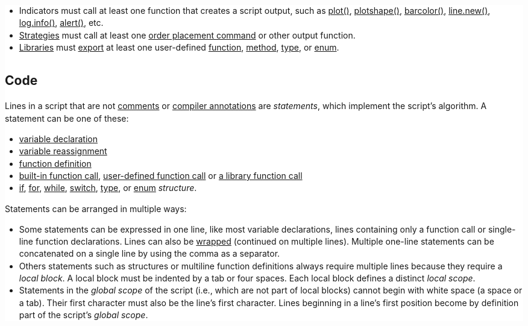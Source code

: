-   Indicators must call at least one function that creates a script output, such as [plot()](https://www.tradingview.com/pine-script-reference/v6/#fun_plot), [plotshape()](https://www.tradingview.com/pine-script-reference/v6/#fun_plotshape), [barcolor()](https://www.tradingview.com/pine-script-reference/v6/#fun_barcolor), [line.new()](https://www.tradingview.com/pine-script-reference/v6/#fun_line.new), [log.info()](https://www.tradingview.com/pine-script-reference/v6/#fun_log.info), [alert()](https://www.tradingview.com/pine-script-reference/v6/#fun_alert), etc.
-   [Strategies](https://www.tradingview.com/pine-script-docs/concepts/strategies/) must call at least one [order placement command](https://www.tradingview.com/pine-script-docs/concepts/strategies/#order-placement-and-cancellation) or other output function.
-   [Libraries](https://www.tradingview.com/pine-script-docs/concepts/libraries/) must [export](https://www.tradingview.com/pine-script-reference/v6/#kw_export) at least one user-defined [function](https://www.tradingview.com/pine-script-docs/language/user-defined-functions/), [method](https://www.tradingview.com/pine-script-docs/language/methods/#user-defined-methods), [type](https://www.tradingview.com/pine-script-docs/language/type-system/#user-defined-types), or [enum](https://www.tradingview.com/pine-script-docs/language/enums/).

## Code

Lines in a script that are not [comments](https://www.tradingview.com/pine-script-docs/language/script-structure/#comments) or [compiler annotations](https://www.tradingview.com/pine-script-docs/language/script-structure/#compiler-annotations) are *statements*, which implement the script’s algorithm. A statement can be one of these:

-   [variable declaration](https://www.tradingview.com/pine-script-docs/language/variable-declarations/)
-   [variable reassignment](https://www.tradingview.com/pine-script-docs/language/variable-declarations/#variable-reassignment)
-   [function definition](https://www.tradingview.com/pine-script-docs/language/user-defined-functions/#structure-and-syntax)
-   [built-in function call](https://www.tradingview.com/pine-script-docs/language/built-ins/#built-in-functions), [user-defined function call](https://www.tradingview.com/pine-script-docs/language/user-defined-functions/) or [a library function call](https://www.tradingview.com/pine-script-docs/concepts/libraries/#using-a-library)
-   [if](https://www.tradingview.com/pine-script-reference/v6/#kw_if), [for](https://www.tradingview.com/pine-script-reference/v6/#kw_for), [while](https://www.tradingview.com/pine-script-reference/v6/#kw_while), [switch](https://www.tradingview.com/pine-script-reference/v6/#kw_switch), [type](https://www.tradingview.com/pine-script-reference/v6/#kw_type), or [enum](https://www.tradingview.com/pine-script-reference/v6/#kw_enum) *structure*.

Statements can be arranged in multiple ways:

-   Some statements can be expressed in one line, like most variable declarations, lines containing only a function call or single-line function declarations. Lines can also be [wrapped](https://www.tradingview.com/pine-script-docs/language/script-structure/#line-wrapping) (continued on multiple lines). Multiple one-line statements can be concatenated on a single line by using the comma as a separator.
-   Others statements such as structures or multiline function definitions always require multiple lines because they require a *local block*. A local block must be indented by a tab or four spaces. Each local block defines a distinct *local scope*.
-   Statements in the *global scope* of the script (i.e., which are not part of local blocks) cannot begin with white space (a space or a tab). Their first character must also be the line’s first character. Lines beginning in a line’s first position become by definition part of the script’s *global scope*.
